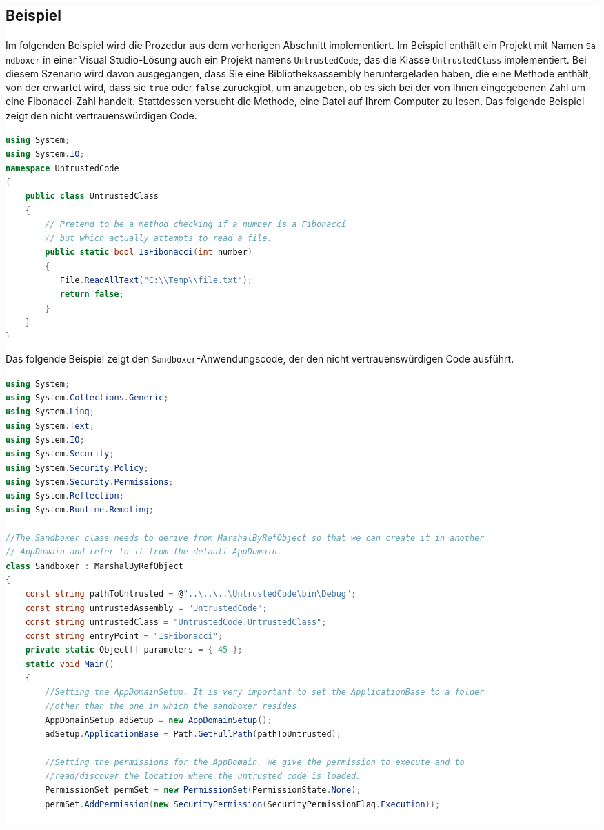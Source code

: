 ## <a name="example"></a>Beispiel  
 Im folgenden Beispiel wird die Prozedur aus dem vorherigen Abschnitt implementiert. Im Beispiel enthält ein Projekt mit Namen `Sandboxer` in einer Visual Studio-Lösung auch ein Projekt namens `UntrustedCode`, das die Klasse `UntrustedClass` implementiert. Bei diesem Szenario wird davon ausgegangen, dass Sie eine Bibliotheksassembly heruntergeladen haben, die eine Methode enthält, von der erwartet wird, dass sie `true` oder `false` zurückgibt, um anzugeben, ob es sich bei der von Ihnen eingegebenen Zahl um eine Fibonacci-Zahl handelt. Stattdessen versucht die Methode, eine Datei auf Ihrem Computer zu lesen. Das folgende Beispiel zeigt den nicht vertrauenswürdigen Code.  
  
```csharp
using System;  
using System.IO;  
namespace UntrustedCode  
{  
    public class UntrustedClass  
    {  
        // Pretend to be a method checking if a number is a Fibonacci  
        // but which actually attempts to read a file.  
        public static bool IsFibonacci(int number)  
        {  
           File.ReadAllText("C:\\Temp\\file.txt");  
           return false;  
        }  
    }  
}  
```  
  
 Das folgende Beispiel zeigt den `Sandboxer`-Anwendungscode, der den nicht vertrauenswürdigen Code ausführt.  
  
```csharp
using System;  
using System.Collections.Generic;  
using System.Linq;  
using System.Text;  
using System.IO;  
using System.Security;  
using System.Security.Policy;  
using System.Security.Permissions;  
using System.Reflection;  
using System.Runtime.Remoting;  
  
//The Sandboxer class needs to derive from MarshalByRefObject so that we can create it in another
// AppDomain and refer to it from the default AppDomain.  
class Sandboxer : MarshalByRefObject  
{  
    const string pathToUntrusted = @"..\..\..\UntrustedCode\bin\Debug";  
    const string untrustedAssembly = "UntrustedCode";  
    const string untrustedClass = "UntrustedCode.UntrustedClass";  
    const string entryPoint = "IsFibonacci";  
    private static Object[] parameters = { 45 };  
    static void Main()  
    {  
        //Setting the AppDomainSetup. It is very important to set the ApplicationBase to a folder
        //other than the one in which the sandboxer resides.  
        AppDomainSetup adSetup = new AppDomainSetup();  
        adSetup.ApplicationBase = Path.GetFullPath(pathToUntrusted);  
  
        //Setting the permissions for the AppDomain. We give the permission to execute and to
        //read/discover the location where the untrusted code is loaded.  
        PermissionSet permSet = new PermissionSet(PermissionState.None);  
        permSet.AddPermission(new SecurityPermission(SecurityPermissionFlag.Execution));  
  
```